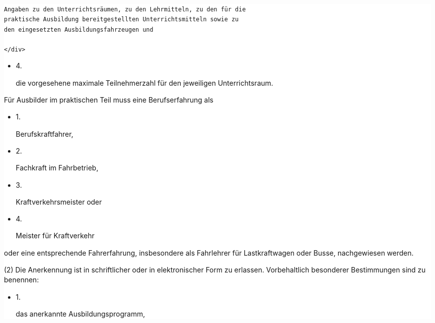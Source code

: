     Angaben zu den Unterrichtsräumen, zu den Lehrmitteln, zu den für die
    praktische Ausbildung bereitgestellten Unterrichtsmitteln sowie zu
    den eingesetzten Ausbildungsfahrzeugen und
    
    </div>

  - 4\.
    
    <div>
    
    die vorgesehene maximale Teilnehmerzahl für den jeweiligen
    Unterrichtsraum.
    
    </div>

Für Ausbilder im praktischen Teil muss eine Berufserfahrung als

  - 1\.
    
    <div>
    
    Berufskraftfahrer,
    
    </div>

  - 2\.
    
    <div>
    
    Fachkraft im Fahrbetrieb,
    
    </div>

  - 3\.
    
    <div>
    
    Kraftverkehrsmeister oder
    
    </div>

  - 4\.
    
    <div>
    
    Meister für Kraftverkehr
    
    </div>

oder eine entsprechende Fahrerfahrung, insbesondere als Fahrlehrer für
Lastkraftwagen oder Busse, nachgewiesen werden.

</div>

<div class="jurAbsatz">

(2) Die Anerkennung ist in schriftlicher oder in elektronischer Form zu
erlassen. Vorbehaltlich besonderer Bestimmungen sind zu benennen:

  - 1\.
    
    <div>
    
    das anerkannte Ausbildungsprogramm,
    